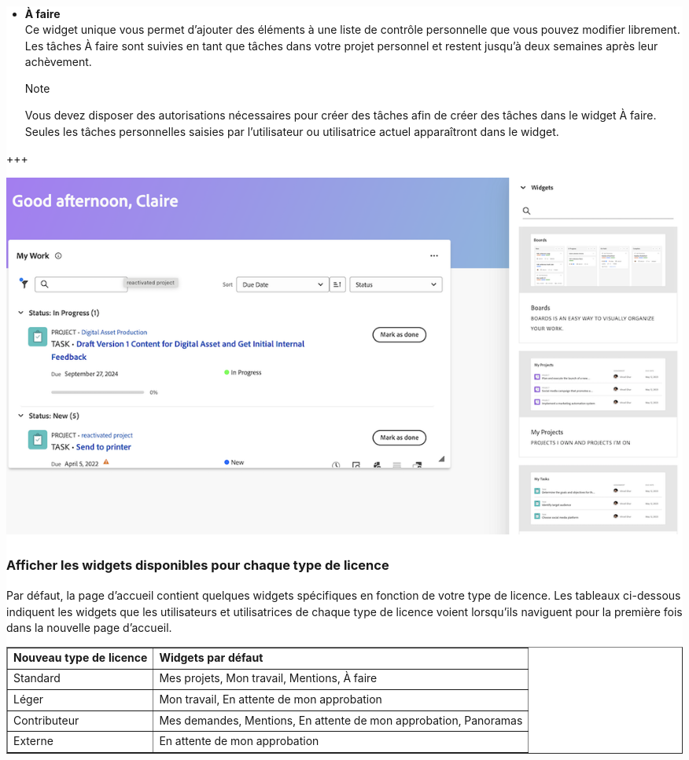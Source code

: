 * **À faire**\
    Ce widget unique vous permet d’ajouter des éléments à une liste de contrôle personnelle que vous pouvez modifier librement. Les tâches À faire sont suivies en tant que tâches dans votre projet personnel et restent jusqu’à deux semaines après leur achèvement.

  >[!NOTE]
  >
  >Vous devez disposer des autorisations nécessaires pour créer des tâches afin de créer des tâches dans le widget À faire. Seules les tâches personnelles saisies par l’utilisateur ou utilisatrice actuel apparaîtront dans le widget.

+++

![](assets/widgets-menu.png)

### Afficher les widgets disponibles pour chaque type de licence

Par défaut, la page d’accueil contient quelques widgets spécifiques en fonction de votre type de licence. Les tableaux ci-dessous indiquent les widgets que les utilisateurs et utilisatrices de chaque type de licence voient lorsqu’ils naviguent pour la première fois dans la nouvelle page d’accueil.

<table border="1" class="inlineTable">
    <tr>
        <td><b>Nouveau type de licence</b></td>
        <td><b>Widgets par défaut</b></td>
    </tr>
    <tr>
        <td>Standard</td>
        <td>Mes projets, Mon travail, Mentions, À faire</td>
    </tr>
    <tr>
        <td>Léger</td>
        <td>Mon travail, En attente de mon approbation</td>
    </tr>
    <tr>
        <td>Contributeur</td>
        <td>Mes demandes, Mentions, En attente de mon approbation, Panoramas</td>
    </tr>
    <tr>
        <td>Externe</td>
        <td>En attente de mon approbation</td>